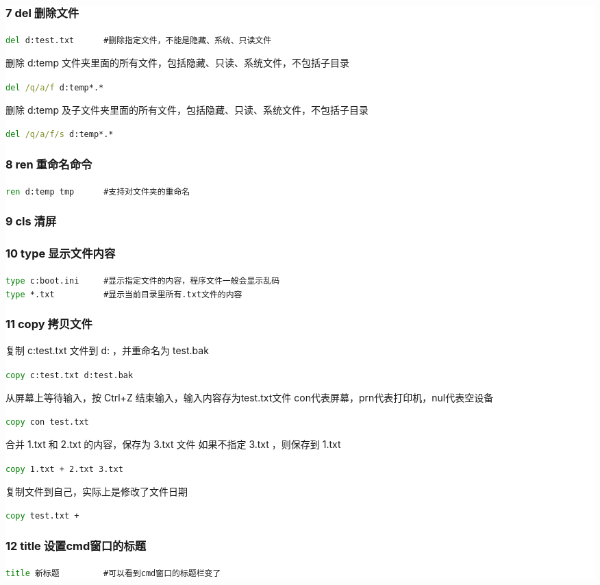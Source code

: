 ### 7 del 删除文件
```bat
del d:test.txt      #删除指定文件，不能是隐藏、系统、只读文件
```

删除 d:temp 文件夹里面的所有文件，包括隐藏、只读、系统文件，不包括子目录
```bat
del /q/a/f d:temp*.*
```

删除 d:temp 及子文件夹里面的所有文件，包括隐藏、只读、系统文件，不包括子目录
```bat
del /q/a/f/s d:temp*.*
```

### 8 ren 重命名命令
```bat
ren d:temp tmp      #支持对文件夹的重命名
```

### 9 cls 清屏

### 10 type 显示文件内容
```bat
type c:boot.ini     #显示指定文件的内容，程序文件一般会显示乱码
type *.txt          #显示当前目录里所有.txt文件的内容
```

### 11 copy 拷贝文件

复制 c:test.txt 文件到 d: ，并重命名为 test.bak
```bat
copy c:test.txt d:test.bak
```

从屏幕上等待输入，按 Ctrl+Z 结束输入，输入内容存为test.txt文件
con代表屏幕，prn代表打印机，nul代表空设备
```bat
copy con test.txt
```

合并 1.txt 和 2.txt 的内容，保存为 3.txt 文件
如果不指定 3.txt ，则保存到 1.txt
```bat
copy 1.txt + 2.txt 3.txt
```

复制文件到自己，实际上是修改了文件日期
```bat
copy test.txt +
```

### 12 title 设置cmd窗口的标题
```bat
title 新标题         #可以看到cmd窗口的标题栏变了
```
